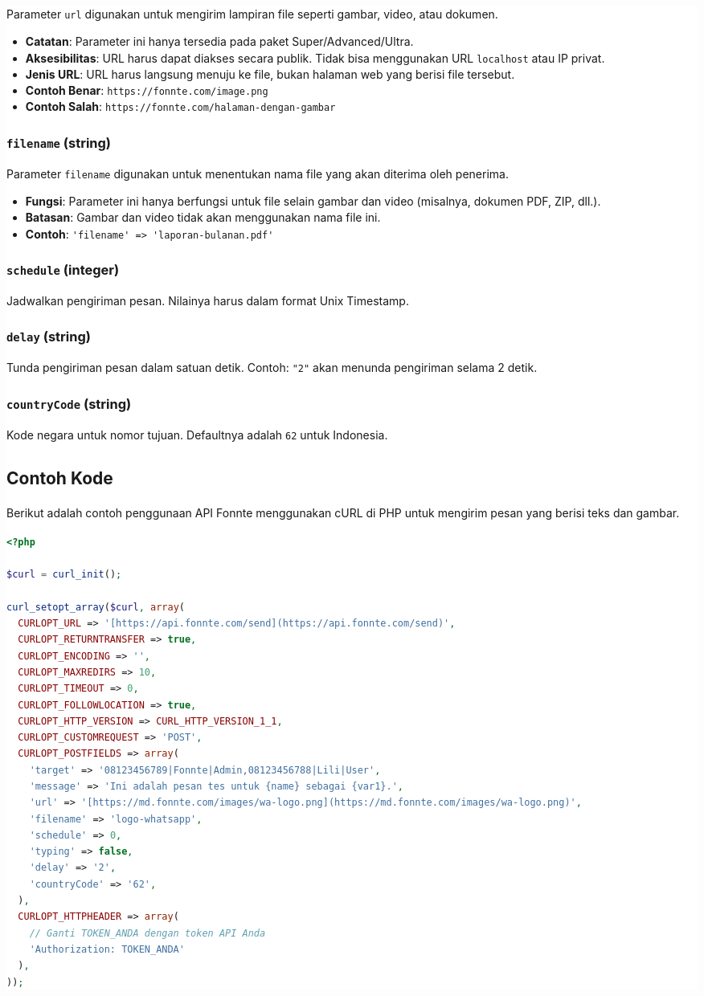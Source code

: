 Parameter `url` digunakan untuk mengirim lampiran file seperti gambar, video, atau dokumen.

* **Catatan**: Parameter ini hanya tersedia pada paket Super/Advanced/Ultra.
* **Aksesibilitas**: URL harus dapat diakses secara publik. Tidak bisa menggunakan URL `localhost` atau IP privat.
* **Jenis URL**: URL harus langsung menuju ke file, bukan halaman web yang berisi file tersebut.
* **Contoh Benar**: `https://fonnte.com/image.png`
* **Contoh Salah**: `https://fonnte.com/halaman-dengan-gambar`

### `filename` (string)

Parameter `filename` digunakan untuk menentukan nama file yang akan diterima oleh penerima.

* **Fungsi**: Parameter ini hanya berfungsi untuk file selain gambar dan video (misalnya, dokumen PDF, ZIP, dll.).
* **Batasan**: Gambar dan video tidak akan menggunakan nama file ini.
* **Contoh**: `'filename' => 'laporan-bulanan.pdf'`

### `schedule` (integer)

Jadwalkan pengiriman pesan. Nilainya harus dalam format Unix Timestamp.

### `delay` (string)

Tunda pengiriman pesan dalam satuan detik. Contoh: `"2"` akan menunda pengiriman selama 2 detik.

### `countryCode` (string)

Kode negara untuk nomor tujuan. Defaultnya adalah `62` untuk Indonesia.

## Contoh Kode

Berikut adalah contoh penggunaan API Fonnte menggunakan cURL di PHP untuk mengirim pesan yang berisi teks dan gambar.

```php
<?php

$curl = curl_init();

curl_setopt_array($curl, array(
  CURLOPT_URL => '[https://api.fonnte.com/send](https://api.fonnte.com/send)',
  CURLOPT_RETURNTRANSFER => true,
  CURLOPT_ENCODING => '',
  CURLOPT_MAXREDIRS => 10,
  CURLOPT_TIMEOUT => 0,
  CURLOPT_FOLLOWLOCATION => true,
  CURLOPT_HTTP_VERSION => CURL_HTTP_VERSION_1_1,
  CURLOPT_CUSTOMREQUEST => 'POST',
  CURLOPT_POSTFIELDS => array(
    'target' => '08123456789|Fonnte|Admin,08123456788|Lili|User',
    'message' => 'Ini adalah pesan tes untuk {name} sebagai {var1}.',
    'url' => '[https://md.fonnte.com/images/wa-logo.png](https://md.fonnte.com/images/wa-logo.png)',
    'filename' => 'logo-whatsapp',
    'schedule' => 0,
    'typing' => false,
    'delay' => '2',
    'countryCode' => '62',
  ),
  CURLOPT_HTTPHEADER => array(
    // Ganti TOKEN_ANDA dengan token API Anda
    'Authorization: TOKEN_ANDA'
  ),
));

```